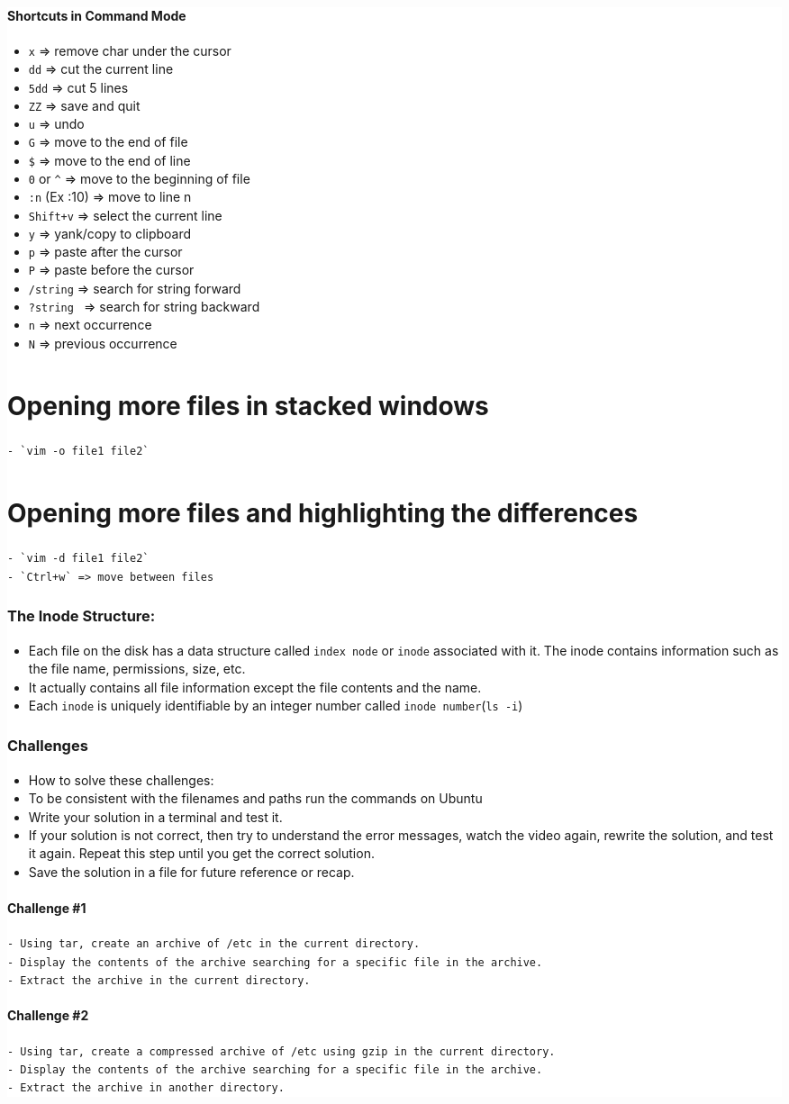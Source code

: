 
#### Shortcuts in Command Mode
  - `x`   => remove char under the cursor
  - `dd`  => cut the current line
  - `5dd` => cut 5 lines
  - `ZZ`  => save and quit
  - `u`   => undo
  - `G`   => move to the end of file
  - `$`   => move to the end of line
  - `0` or `^`  => move to the beginning of file
  - `:n` (Ex :10) => move to line n
  - `Shift+v`     => select the current line
  - `y`           => yank/copy to clipboard
  - `p`           => paste after the cursor
  - `P`           => paste before the cursor
  - `/string`     => search for string forward
  - `?string `    => search for string backward
  - `n`           => next occurrence
  - `N`           => previous occurrence
  
  # Opening more files in stacked windows
    - `vim -o file1 file2`
  
  # Opening more files and highlighting the differences
    - `vim -d file1 file2`
    - `Ctrl+w` => move between files


### The Inode Structure:
- Each file on the disk has a data structure called `index node` or `inode` associated with it. The inode contains information such as the file name, permissions, size, etc.
- It actually contains all file information except the file contents and the name.
- Each `inode` is uniquely identifiable by an integer number called `inode number`(`ls -i`)


### Challenges
  - How to solve these challenges:
  - To be consistent with the filenames and paths run the commands on Ubuntu
  - Write your solution in a terminal and test it.
  - If your solution is not correct, then try to understand the error messages, watch the video again, rewrite the solution, and test it again. Repeat this step until you get the correct solution.
  - Save the solution in a file for future reference or recap.
  
  #### Challenge #1
    - Using tar, create an archive of /etc in the current directory.
    - Display the contents of the archive searching for a specific file in the archive.
    - Extract the archive in the current directory.
  
  #### Challenge #2
    - Using tar, create a compressed archive of /etc using gzip in the current directory.
    - Display the contents of the archive searching for a specific file in the archive.
    - Extract the archive in another directory.
  